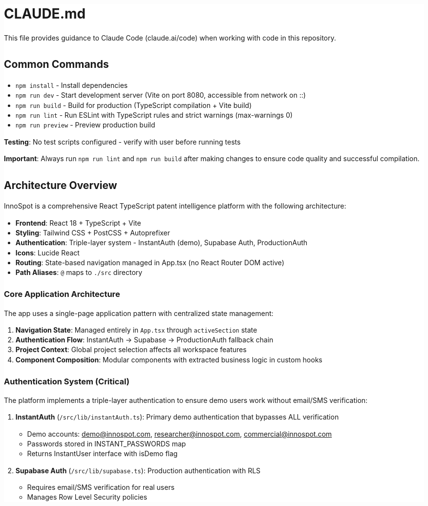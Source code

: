 # CLAUDE.md

This file provides guidance to Claude Code (claude.ai/code) when working with code in this repository.

## Common Commands

- `npm install` - Install dependencies
- `npm run dev` - Start development server (Vite on port 8080, accessible from network on ::)
- `npm run build` - Build for production (TypeScript compilation + Vite build)
- `npm run lint` - Run ESLint with TypeScript rules and strict warnings (max-warnings 0)
- `npm run preview` - Preview production build

**Testing**: No test scripts configured - verify with user before running tests

**Important**: Always run `npm run lint` and `npm run build` after making changes to ensure code quality and successful compilation.

## Architecture Overview

InnoSpot is a comprehensive React TypeScript patent intelligence platform with the following architecture:

- **Frontend**: React 18 + TypeScript + Vite
- **Styling**: Tailwind CSS + PostCSS + Autoprefixer
- **Authentication**: Triple-layer system - InstantAuth (demo), Supabase Auth, ProductionAuth
- **Icons**: Lucide React
- **Routing**: State-based navigation managed in App.tsx (no React Router DOM active)
- **Path Aliases**: `@` maps to `./src` directory

### Core Application Architecture

The app uses a single-page application pattern with centralized state management:

1. **Navigation State**: Managed entirely in `App.tsx` through `activeSection` state
2. **Authentication Flow**: InstantAuth → Supabase → ProductionAuth fallback chain
3. **Project Context**: Global project selection affects all workspace features
4. **Component Composition**: Modular components with extracted business logic in custom hooks

### Authentication System (Critical)

The platform implements a triple-layer authentication to ensure demo users work without email/SMS verification:

1. **InstantAuth** (`/src/lib/instantAuth.ts`): Primary demo authentication that bypasses ALL verification
   - Demo accounts: demo@innospot.com, researcher@innospot.com, commercial@innospot.com
   - Passwords stored in INSTANT_PASSWORDS map
   - Returns InstantUser interface with isDemo flag

2. **Supabase Auth** (`/src/lib/supabase.ts`): Production authentication with RLS
   - Requires email/SMS verification for real users
   - Manages Row Level Security policies
